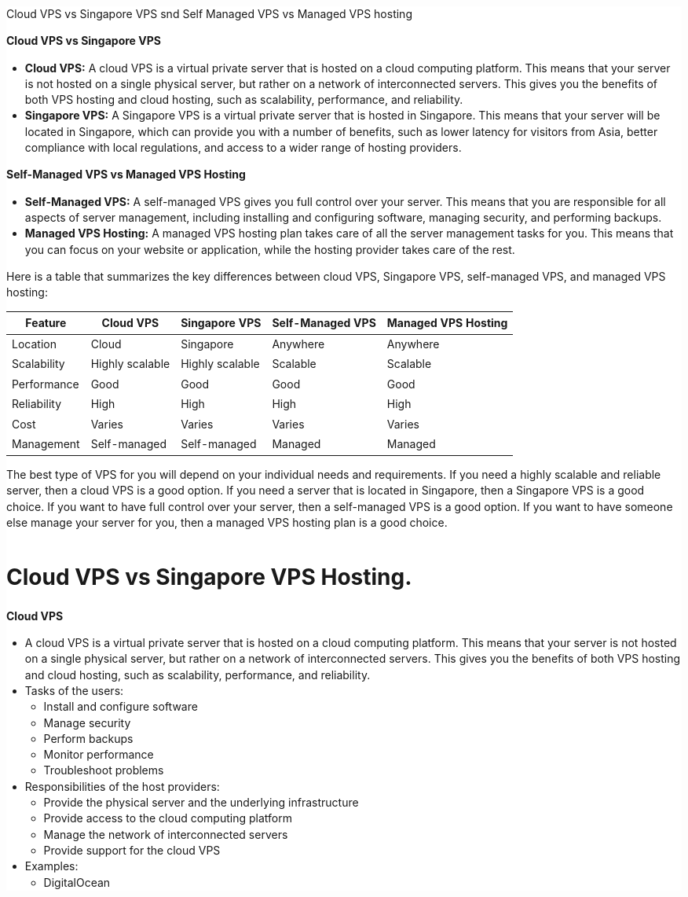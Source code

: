 Cloud VPS vs Singapore VPS snd Self Managed VPS vs Managed VPS hosting

**Cloud VPS vs Singapore VPS**

* **Cloud VPS:** A cloud VPS is a virtual private server that is hosted on a cloud computing platform. This means that your server is not hosted on a single physical server, but rather on a network of interconnected servers. This gives you the benefits of both VPS hosting and cloud hosting, such as scalability, performance, and reliability.
* **Singapore VPS:** A Singapore VPS is a virtual private server that is hosted in Singapore. This means that your server will be located in Singapore, which can provide you with a number of benefits, such as lower latency for visitors from Asia, better compliance with local regulations, and access to a wider range of hosting providers.

**Self-Managed VPS vs Managed VPS Hosting**

* **Self-Managed VPS:** A self-managed VPS gives you full control over your server. This means that you are responsible for all aspects of server management, including installing and configuring software, managing security, and performing backups.
* **Managed VPS Hosting:** A managed VPS hosting plan takes care of all the server management tasks for you. This means that you can focus on your website or application, while the hosting provider takes care of the rest.

Here is a table that summarizes the key differences between cloud VPS, Singapore VPS, self-managed VPS, and managed VPS hosting:

| Feature | Cloud VPS | Singapore VPS | Self-Managed VPS | Managed VPS Hosting |
|---|---|---|---|---|
| Location | Cloud | Singapore | Anywhere | Anywhere |
| Scalability | Highly scalable | Highly scalable | Scalable | Scalable |
| Performance | Good | Good | Good | Good |
| Reliability | High | High | High | High |
| Cost | Varies | Varies | Varies | Varies |
| Management | Self-managed | Self-managed | Managed | Managed |

The best type of VPS for you will depend on your individual needs and requirements. If you need a highly scalable and reliable server, then a cloud VPS is a good option. If you need a server that is located in Singapore, then a Singapore VPS is a good choice. If you want to have full control over your server, then a self-managed VPS is a good option. If you want to have someone else manage your server for you, then a managed VPS hosting plan is a good choice.



# Cloud VPS vs Singapore VPS Hosting.

**Cloud VPS**

* A cloud VPS is a virtual private server that is hosted on a cloud computing platform. This means that your server is not hosted on a single physical server, but rather on a network of interconnected servers. This gives you the benefits of both VPS hosting and cloud hosting, such as scalability, performance, and reliability.
* Tasks of the users:
    * Install and configure software
    * Manage security
    * Perform backups
    * Monitor performance
    * Troubleshoot problems
* Responsibilities of the host providers:
    * Provide the physical server and the underlying infrastructure
    * Provide access to the cloud computing platform
    * Manage the network of interconnected servers
    * Provide support for the cloud VPS
* Examples:
    * DigitalOcean